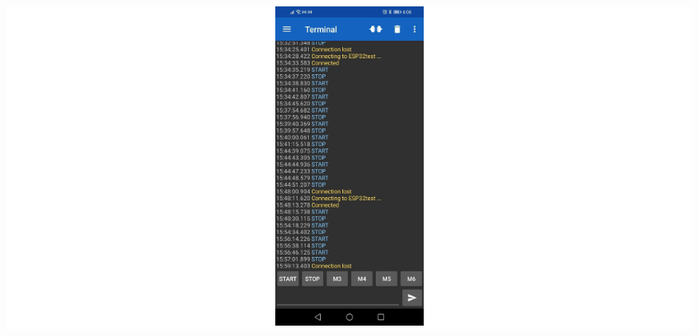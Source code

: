 <p align="center"> 
    <img alt="Evicencia_2" src="../img/A4.1_Evidencia_2.jpg" width=350 height=400>
</p>
